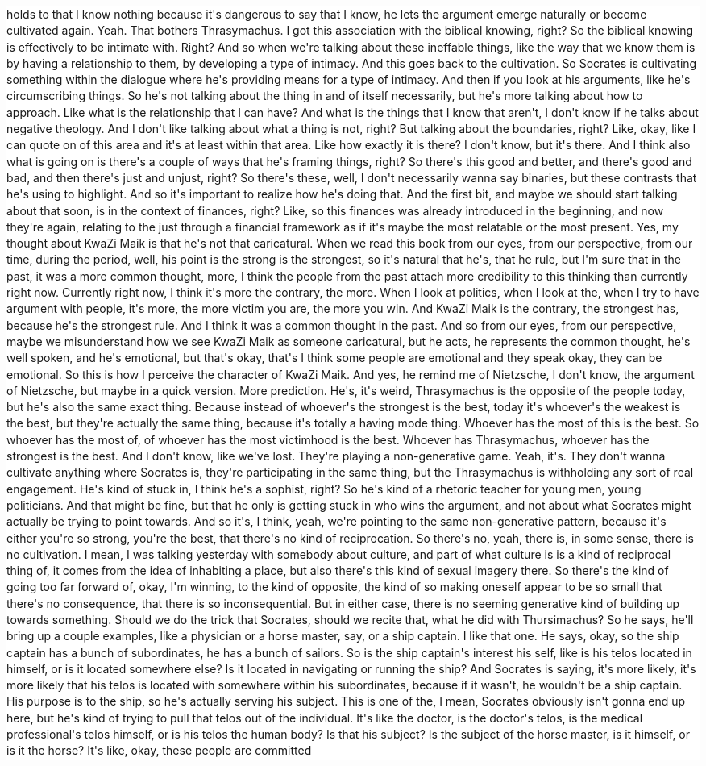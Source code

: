 holds to that I know nothing because it's dangerous to say that I know, he lets the argument emerge naturally or become cultivated again. Yeah. That bothers Thrasymachus. I got this association with the biblical knowing, right? So the biblical knowing is effectively to be intimate with. Right? And so when we're talking about these ineffable things, like the way that we know them is by having a relationship to them, by developing a type of intimacy. And this goes back to the cultivation. So Socrates is cultivating something within the dialogue where he's providing means for a type of intimacy. And then if you look at his arguments, like he's circumscribing things. So he's not talking about the thing in and of itself necessarily, but he's more talking about how to approach. Like what is the relationship that I can have? And what is the things that I know that aren't, I don't know if he talks about negative theology. And I don't like talking about what a thing is not, right? But talking about the boundaries, right? Like, okay, like I can quote on of this area and it's at least within that area. Like how exactly it is there? I don't know, but it's there. And I think also what is going on is there's a couple of ways that he's framing things, right? So there's this good and better, and there's good and bad, and then there's just and unjust, right? So there's these, well, I don't necessarily wanna say binaries, but these contrasts that he's using to highlight. And so it's important to realize how he's doing that. And the first bit, and maybe we should start talking about that soon, is in the context of finances, right? Like, so this finances was already introduced in the beginning, and now they're again, relating to the just through a financial framework as if it's maybe the most relatable or the most present. Yes, my thought about KwaZi Maik is that he's not that caricatural. When we read this book from our eyes, from our perspective, from our time, during the period, well, his point is the strong is the strongest, so it's natural that he's, that he rule, but I'm sure that in the past, it was a more common thought, more, I think the people from the past attach more credibility to this thinking than currently right now. Currently right now, I think it's more the contrary, the more. When I look at politics, when I look at the, when I try to have argument with people, it's more, the more victim you are, the more you win. And KwaZi Maik is the contrary, the strongest has, because he's the strongest rule. And I think it was a common thought in the past. And so from our eyes, from our perspective, maybe we misunderstand how we see KwaZi Maik as someone caricatural, but he acts, he represents the common thought, he's well spoken, and he's emotional, but that's okay, that's I think some people are emotional and they speak okay, they can be emotional. So this is how I perceive the character of KwaZi Maik. And yes, he remind me of Nietzsche, I don't know, the argument of Nietzsche, but maybe in a quick version. More prediction. He's, it's weird, Thrasymachus is the opposite of the people today, but he's also the same exact thing. Because instead of whoever's the strongest is the best, today it's whoever's the weakest is the best, but they're actually the same thing, because it's totally a having mode thing. Whoever has the most of this is the best. So whoever has the most of, of whoever has the most victimhood is the best. Whoever has Thrasymachus, whoever has the strongest is the best. And I don't know, like we've lost. They're playing a non-generative game. Yeah, it's. They don't wanna cultivate anything where Socrates is, they're participating in the same thing, but the Thrasymachus is withholding any sort of real engagement. He's kind of stuck in, I think he's a sophist, right? So he's kind of a rhetoric teacher for young men, young politicians. And that might be fine, but that he only is getting stuck in who wins the argument, and not about what Socrates might actually be trying to point towards. And so it's, I think, yeah, we're pointing to the same non-generative pattern, because it's either you're so strong, you're the best, that there's no kind of reciprocation. So there's no, yeah, there is, in some sense, there is no cultivation. I mean, I was talking yesterday with somebody about culture, and part of what culture is is a kind of reciprocal thing of, it comes from the idea of inhabiting a place, but also there's this kind of sexual imagery there. So there's the kind of going too far forward of, okay, I'm winning, to the kind of opposite, the kind of so making oneself appear to be so small that there's no consequence, that there is so inconsequential. But in either case, there is no seeming generative kind of building up towards something. Should we do the trick that Socrates, should we recite that, what he did with Thursimachus? So he says, he'll bring up a couple examples, like a physician or a horse master, say, or a ship captain. I like that one. He says, okay, so the ship captain has a bunch of subordinates, he has a bunch of sailors. So is the ship captain's interest his self, like is his telos located in himself, or is it located somewhere else? Is it located in navigating or running the ship? And Socrates is saying, it's more likely, it's more likely that his telos is located with somewhere within his subordinates, because if it wasn't, he wouldn't be a ship captain. His purpose is to the ship, so he's actually serving his subject. This is one of the, I mean, Socrates obviously isn't gonna end up here, but he's kind of trying to pull that telos out of the individual. It's like the doctor, is the doctor's telos, is the medical professional's telos himself, or is his telos the human body? Is that his subject? Is the subject of the horse master, is it himself, or is it the horse? It's like, okay, these people are committed